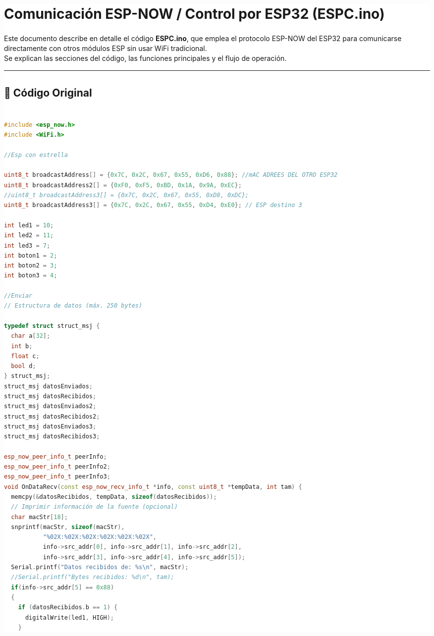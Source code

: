 # Comunicación ESP-NOW / Control por ESP32 (ESPC.ino)

Este documento describe en detalle el código **ESPC.ino**, que emplea el protocolo ESP-NOW del ESP32 para comunicarse directamente con otros módulos ESP sin usar WiFi tradicional.  
Se explican las secciones del código, las funciones principales y el flujo de operación.

---

## 📘 Código Original

```cpp

#include <esp_now.h>
#include <WiFi.h>
 
//Esp con estrella
 
uint8_t broadcastAddress[] = {0x7C, 0x2C, 0x67, 0x55, 0xD6, 0x88}; //mAC ADREES DEL OTRO ESP32
uint8_t broadcastAddress2[] = {0xF0, 0xF5, 0xBD, 0x1A, 0x9A, 0xEC};
//uint8_t broadcastAddress3[] = {0x7C, 0x2C, 0x67, 0x55, 0xD8, 0xDC};
uint8_t broadcastAddress3[] = {0x7C, 0x2C, 0x67, 0x55, 0xD4, 0xE0}; // ESP destino 3
 
int led1 = 10;
int led2 = 11;
int led3 = 7;
int boton1 = 2;
int boton2 = 3;
int boton3 = 4;
 
//Enviar
// Estructura de datos (máx. 250 bytes)
 
typedef struct struct_msj {
  char a[32];
  int b;
  float c;
  bool d;
} struct_msj;
struct_msj datosEnviados;
struct_msj datosRecibidos;
struct_msj datosEnviados2;
struct_msj datosRecibidos2;
struct_msj datosEnviados3;
struct_msj datosRecibidos3;
 
esp_now_peer_info_t peerInfo;
esp_now_peer_info_t peerInfo2;
esp_now_peer_info_t peerInfo3;
void OnDataRecv(const esp_now_recv_info_t *info, const uint8_t *tempData, int tam) {
  memcpy(&datosRecibidos, tempData, sizeof(datosRecibidos));
  // Imprimir información de la fuente (opcional)
  char macStr[18];
  snprintf(macStr, sizeof(macStr),
           "%02X:%02X:%02X:%02X:%02X:%02X",
           info->src_addr[0], info->src_addr[1], info->src_addr[2],
           info->src_addr[3], info->src_addr[4], info->src_addr[5]);
  Serial.printf("Datos recibidos de: %s\n", macStr);
  //Serial.printf("Bytes recibidos: %d\n", tam);
  if(info->src_addr[5] == 0x88)
  {
    if (datosRecibidos.b == 1) {
      digitalWrite(led1, HIGH);
    }
```